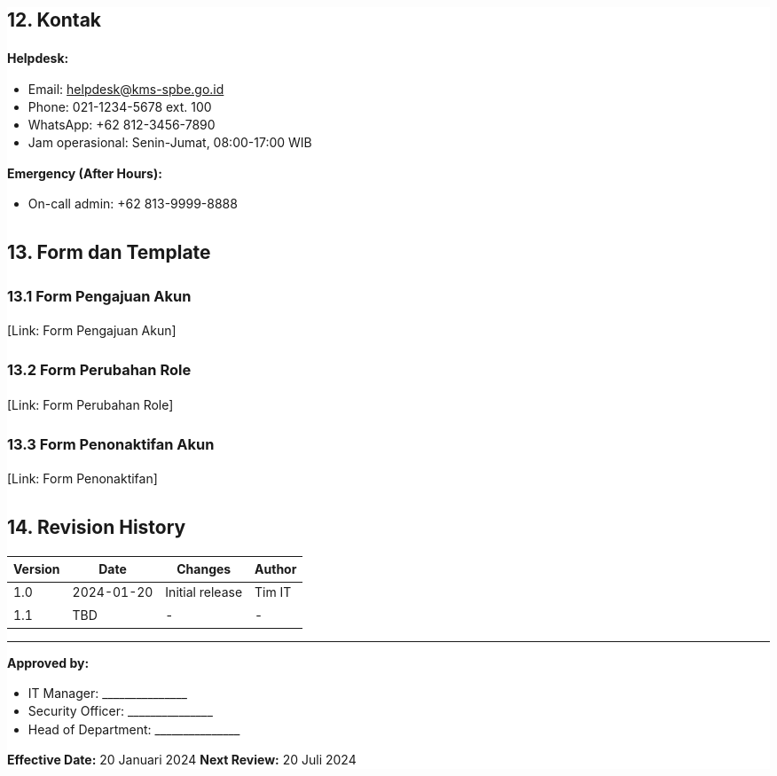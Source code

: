 ## 12. Kontak

**Helpdesk:**
- Email: helpdesk@kms-spbe.go.id
- Phone: 021-1234-5678 ext. 100
- WhatsApp: +62 812-3456-7890
- Jam operasional: Senin-Jumat, 08:00-17:00 WIB

**Emergency (After Hours):**
- On-call admin: +62 813-9999-8888

## 13. Form dan Template

### 13.1 Form Pengajuan Akun
[Link: Form Pengajuan Akun]

### 13.2 Form Perubahan Role
[Link: Form Perubahan Role]

### 13.3 Form Penonaktifan Akun
[Link: Form Penonaktifan]

## 14. Revision History

| Version | Date | Changes | Author |
|---------|------|---------|--------|
| 1.0 | 2024-01-20 | Initial release | Tim IT |
| 1.1 | TBD | - | - |

---

**Approved by:**
- IT Manager: _______________
- Security Officer: _______________
- Head of Department: _______________

**Effective Date:** 20 Januari 2024
**Next Review:** 20 Juli 2024
